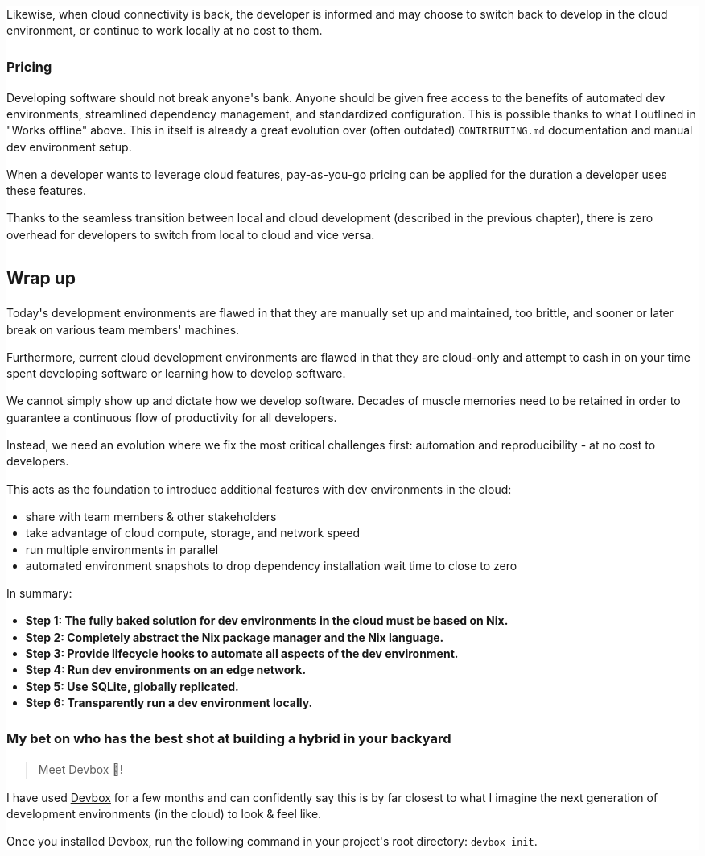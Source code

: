 Likewise, when cloud connectivity is back, the developer is informed and may choose to switch back to develop in the cloud environment, or continue to work locally at no cost to them.

### Pricing

Developing software should not break anyone's bank. Anyone should be given free access to the benefits of automated dev environments, streamlined dependency management, and standardized configuration. This is possible thanks to what I outlined in "Works offline" above. This in itself is already a great evolution over (often outdated) `CONTRIBUTING.md` documentation and manual dev environment setup.

When a developer wants to leverage cloud features, pay-as-you-go pricing can be applied for the duration a developer uses these features.

Thanks to the seamless transition between local and cloud development (described in the previous chapter), there is zero overhead for developers to switch from local to cloud and vice versa.

## Wrap up

Today's development environments are flawed in that they are manually set up and maintained, too brittle, and sooner or later break on various team members' machines.

Furthermore, current cloud development environments are flawed in that they are cloud-only and attempt to cash in on your time spent developing software or learning how to develop software.

We cannot simply show up and dictate how we develop software. Decades of muscle memories need to be retained in order to guarantee a continuous flow of productivity for all developers.

Instead, we need an evolution where we fix the most critical challenges first: automation and reproducibility - at no cost to developers.

This acts as the foundation to introduce additional features with dev environments in the cloud:
* share with team members & other stakeholders
* take advantage of cloud compute, storage, and network speed
* run multiple environments in parallel
* automated environment snapshots to drop dependency installation wait time to close to zero

In summary:
* **Step 1: The fully baked solution for dev environments in the cloud must be based on Nix.**
* **Step 2: Completely abstract the Nix package manager and the Nix language.**
* **Step 3: Provide lifecycle hooks to automate all aspects of the dev environment.**
* **Step 4: Run dev environments on an edge network.**
* **Step 5: Use SQLite, globally replicated.**
* **Step 6: Transparently run a dev environment locally.**

### My bet on who has the best shot at building a hybrid in your backyard

> Meet Devbox 🎉!

I have used [Devbox](https://www.jetpack.io/devbox/) for a few months and can confidently say this is by far closest to what I imagine the next generation of development environments (in the cloud) to look & feel like.

Once you installed Devbox, run the following command in your project's root directory: `devbox init`.
